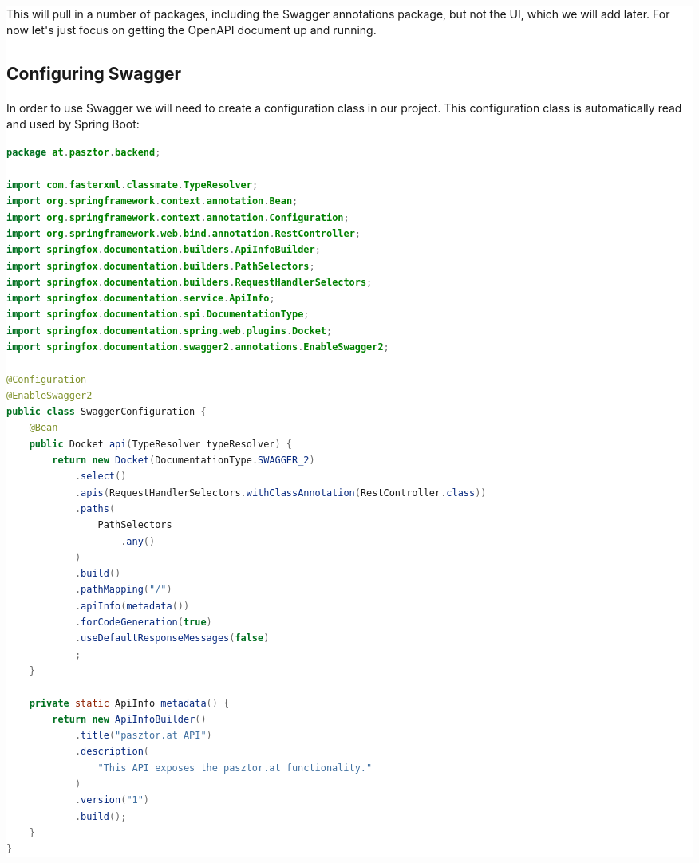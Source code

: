 This will pull in a number of packages, including the Swagger annotations package, but not the UI, which we will add
later. For now let's just focus on getting the OpenAPI document up and running.

## Configuring Swagger

In order to use Swagger we will need to create a configuration class in our project. This configuration class is
automatically read and used by Spring Boot:

```java
package at.pasztor.backend;

import com.fasterxml.classmate.TypeResolver;
import org.springframework.context.annotation.Bean;
import org.springframework.context.annotation.Configuration;
import org.springframework.web.bind.annotation.RestController;
import springfox.documentation.builders.ApiInfoBuilder;
import springfox.documentation.builders.PathSelectors;
import springfox.documentation.builders.RequestHandlerSelectors;
import springfox.documentation.service.ApiInfo;
import springfox.documentation.spi.DocumentationType;
import springfox.documentation.spring.web.plugins.Docket;
import springfox.documentation.swagger2.annotations.EnableSwagger2;

@Configuration
@EnableSwagger2
public class SwaggerConfiguration {
    @Bean
    public Docket api(TypeResolver typeResolver) {
        return new Docket(DocumentationType.SWAGGER_2)
            .select()
            .apis(RequestHandlerSelectors.withClassAnnotation(RestController.class))
            .paths(
                PathSelectors
                    .any()
            )
            .build()
            .pathMapping("/")
            .apiInfo(metadata())
            .forCodeGeneration(true)
            .useDefaultResponseMessages(false)
            ;
    }

    private static ApiInfo metadata() {
        return new ApiInfoBuilder()
            .title("pasztor.at API")
            .description(
                "This API exposes the pasztor.at functionality."
            )
            .version("1")
            .build();
    }
}
```
